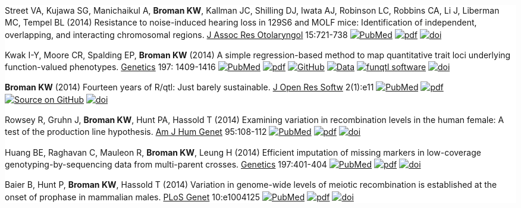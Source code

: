 

Street VA, Kujawa SG, Manichaikul A, **Broman KW**, Kallman JC, Shilling DJ, Iwata AJ,
Robinson LC, Robbins CA, Li J, Liberman MC, Tempel BL (2014) Resistance to
noise-induced hearing loss in 129S6 and MOLF mice:  Identification
of independent, overlapping, and interacting chromosomal regions.
[J Assoc Res Otolaryngol](https://jaro-online.org/) 15:721-738
[![PubMed](icons16/pubmed-icon.png)](https://www.ncbi.nlm.nih.gov/pubmed/24952082)
[![pdf](icons16/pdf-icon.png)](https://www.biostat.wisc.edu/~kbroman/publications/street2014.pdf)
[![doi](icons16/doi-icon.png)](https://doi.org/10/f6hwgk)



Kwak I-Y, Moore CR, Spalding EP, **Broman KW** (2014) A simple
regression-based method to map quantitative trait loci underlying
function-valued phenotypes. [Genetics](https://academic.oup.com/genetics) 197:
1409-1416
[![PubMed](icons16/pubmed-icon.png)](https://www.ncbi.nlm.nih.gov/pubmed/24931408)
[![pdf](icons16/pdf-icon.png)](https://academic.oup.com/genetics/article-pdf/197/4/1409/42131523/genetics1409.pdf)
[![GitHub](icons16/github-icon.png)](https://github.com/kbroman/Paper_FunQTL)
[![Data](icons16/data-icon.png)](https://phenome.jax.org/projects/Moore1b)
[![funqtl software](icons16/R-icon.png)](https://github.com/ikwak2/funqtl)
[![doi](icons16/doi-icon.png)](https://doi.org/10.1534/genetics.114.166306)



**Broman KW** (2014) Fourteen years of R/qtl: Just barely sustainable.
[J Open Res Softw](https://openresearchsoftware.metajnl.com/) 2(1):e11
[![PubMed](icons16/pubmed-icon.png)](https://www.ncbi.nlm.nih.gov/pubmed/25364504)
[![pdf](icons16/pdf-icon.png)](https://www.biostat.wisc.edu/~kbroman/publications/rqtl_14yrs.pdf)
[![Source on GitHub](icons16/github-icon.png)](https://github.com/kbroman/Paper_Rqtl_Experiences)
[![doi](icons16/doi-icon.png)](https://doi.org/10.5334/jors.at)



Rowsey R, Gruhn J, **Broman KW**, Hunt PA, Hassold T (2014)
Examining variation in recombination levels in the human female: A
test of the production line hypothesis. [Am J Hum Genet](https://www.cell.com/ajhg/home) 95:108-112
[![PubMed](icons16/pubmed-icon.png)](https://www.ncbi.nlm.nih.gov/pubmed/24995869)
[![pdf](icons16/pdf-icon.png)](https://www.cell.com/ajhg/pdf/S0002-9297(14)00270-5.pdf)
[![doi](icons16/doi-icon.png)](https://doi.org/10.1016/j.ajhg.2014.06.008)



Huang BE, Raghavan C, Mauleon R, **Broman
KW**, Leung H (2014) Efficient imputation of missing markers in
low-coverage genotyping-by-sequencing data from multi-parent
crosses. [Genetics](https://academic.oup.com/genetics) 197:401-404
[![PubMed](icons16/pubmed-icon.png)](https://www.ncbi.nlm.nih.gov/pubmed/24583583)
[![pdf](icons16/pdf-icon.png)](https://academic.oup.com/genetics/article-pdf/197/1/401/37803703/genetics0401.pdf)
[![doi](icons16/doi-icon.png)](https://doi.org/10.1534/genetics.113.158014)



Baier B, Hunt P, **Broman KW**, Hassold T (2014) Variation in genome-wide levels of meiotic recombination is established at the onset of prophase in mammalian males. [PLoS Genet](https://journals.plos.org/plosgenetics) 10:e1004125
[![PubMed](icons16/pubmed-icon.png)](https://www.ncbi.nlm.nih.gov/pubmed/24497841)
[![pdf](icons16/pdf-icon.png)](https://journals.plos.org/plosgenetics/article/file?id=10.1371/journal.pgen.1004125&type=printable)
[![doi](icons16/doi-icon.png)](https://doi.org/10.1371/journal.pgen.1004125)
